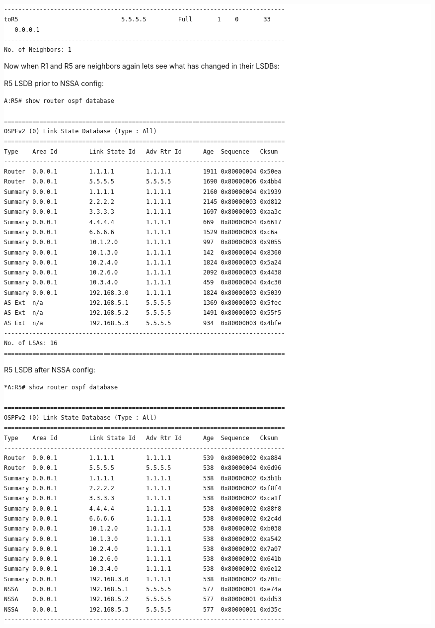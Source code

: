 ```txt
-------------------------------------------------------------------------------
toR5                             5.5.5.5         Full       1    0       33
   0.0.0.1
-------------------------------------------------------------------------------
No. of Neighbors: 1
```

Now when R1 and R5 are neighbors again lets see what has changed in their LSDBs:

R5 LSDB prior to NSSA config:
```
A:R5# show router ospf database

===============================================================================
OSPFv2 (0) Link State Database (Type : All)
===============================================================================
Type    Area Id         Link State Id   Adv Rtr Id      Age  Sequence   Cksum
-------------------------------------------------------------------------------
Router  0.0.0.1         1.1.1.1         1.1.1.1         1911 0x80000004 0x50ea
Router  0.0.0.1         5.5.5.5         5.5.5.5         1690 0x80000006 0x4bb4
Summary 0.0.0.1         1.1.1.1         1.1.1.1         2160 0x80000004 0x1939
Summary 0.0.0.1         2.2.2.2         1.1.1.1         2145 0x80000003 0xd812
Summary 0.0.0.1         3.3.3.3         1.1.1.1         1697 0x80000003 0xaa3c
Summary 0.0.0.1         4.4.4.4         1.1.1.1         669  0x80000004 0x6617
Summary 0.0.0.1         6.6.6.6         1.1.1.1         1529 0x80000003 0xc6a
Summary 0.0.0.1         10.1.2.0        1.1.1.1         997  0x80000003 0x9055
Summary 0.0.0.1         10.1.3.0        1.1.1.1         142  0x80000004 0x8360
Summary 0.0.0.1         10.2.4.0        1.1.1.1         1824 0x80000003 0x5a24
Summary 0.0.0.1         10.2.6.0        1.1.1.1         2092 0x80000003 0x4438
Summary 0.0.0.1         10.3.4.0        1.1.1.1         459  0x80000004 0x4c30
Summary 0.0.0.1         192.168.3.0     1.1.1.1         1824 0x80000003 0x5039
AS Ext  n/a             192.168.5.1     5.5.5.5         1369 0x80000003 0x5fec
AS Ext  n/a             192.168.5.2     5.5.5.5         1491 0x80000003 0x55f5
AS Ext  n/a             192.168.5.3     5.5.5.5         934  0x80000003 0x4bfe
-------------------------------------------------------------------------------
No. of LSAs: 16
===============================================================================
```
R5 LSDB after NSSA config:
```
*A:R5# show router ospf database

===============================================================================
OSPFv2 (0) Link State Database (Type : All)
===============================================================================
Type    Area Id         Link State Id   Adv Rtr Id      Age  Sequence   Cksum
-------------------------------------------------------------------------------
Router  0.0.0.1         1.1.1.1         1.1.1.1         539  0x80000002 0xa884
Router  0.0.0.1         5.5.5.5         5.5.5.5         538  0x80000004 0x6d96
Summary 0.0.0.1         1.1.1.1         1.1.1.1         538  0x80000002 0x3b1b
Summary 0.0.0.1         2.2.2.2         1.1.1.1         538  0x80000002 0xf8f4
Summary 0.0.0.1         3.3.3.3         1.1.1.1         538  0x80000002 0xca1f
Summary 0.0.0.1         4.4.4.4         1.1.1.1         538  0x80000002 0x88f8
Summary 0.0.0.1         6.6.6.6         1.1.1.1         538  0x80000002 0x2c4d
Summary 0.0.0.1         10.1.2.0        1.1.1.1         538  0x80000002 0xb038
Summary 0.0.0.1         10.1.3.0        1.1.1.1         538  0x80000002 0xa542
Summary 0.0.0.1         10.2.4.0        1.1.1.1         538  0x80000002 0x7a07
Summary 0.0.0.1         10.2.6.0        1.1.1.1         538  0x80000002 0x641b
Summary 0.0.0.1         10.3.4.0        1.1.1.1         538  0x80000002 0x6e12
Summary 0.0.0.1         192.168.3.0     1.1.1.1         538  0x80000002 0x701c
NSSA    0.0.0.1         192.168.5.1     5.5.5.5         577  0x80000001 0xe74a
NSSA    0.0.0.1         192.168.5.2     5.5.5.5         577  0x80000001 0xdd53
NSSA    0.0.0.1         192.168.5.3     5.5.5.5         577  0x80000001 0xd35c
-------------------------------------------------------------------------------
```